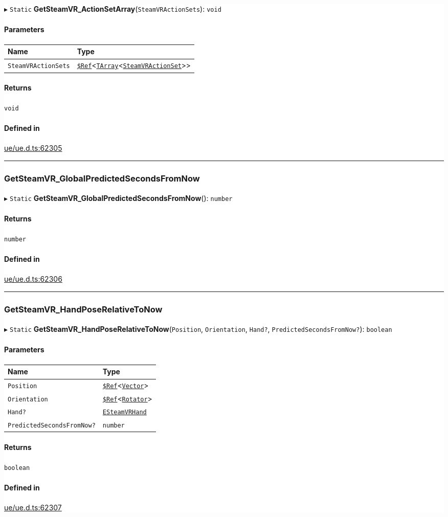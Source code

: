▸ `Static` **GetSteamVR_ActionSetArray**(`SteamVRActionSets`): `void`

#### Parameters

| Name | Type |
| :------ | :------ |
| `SteamVRActionSets` | [`$Ref`](../interfaces/puerts._Ref.md)<[`TArray`](../interfaces/ue_puerts.TArray.md)<[`SteamVRActionSet`](ue_ue.SteamVRActionSet.md)\>\> |

#### Returns

`void`

#### Defined in

[ue/ue.d.ts:62305](https://github.com/YugMetaverse/yug_typings/blob/b7d9b19/ue/ue.d.ts#L62305)

___

### GetSteamVR\_GlobalPredictedSecondsFromNow

▸ `Static` **GetSteamVR_GlobalPredictedSecondsFromNow**(): `number`

#### Returns

`number`

#### Defined in

[ue/ue.d.ts:62306](https://github.com/YugMetaverse/yug_typings/blob/b7d9b19/ue/ue.d.ts#L62306)

___

### GetSteamVR\_HandPoseRelativeToNow

▸ `Static` **GetSteamVR_HandPoseRelativeToNow**(`Position`, `Orientation`, `Hand?`, `PredictedSecondsFromNow?`): `boolean`

#### Parameters

| Name | Type |
| :------ | :------ |
| `Position` | [`$Ref`](../interfaces/puerts._Ref.md)<[`Vector`](ue_ue_s.Vector.md)\> |
| `Orientation` | [`$Ref`](../interfaces/puerts._Ref.md)<[`Rotator`](ue_ue_s.Rotator.md)\> |
| `Hand?` | [`ESteamVRHand`](../enums/ue_ue.ESteamVRHand.md) |
| `PredictedSecondsFromNow?` | `number` |

#### Returns

`boolean`

#### Defined in

[ue/ue.d.ts:62307](https://github.com/YugMetaverse/yug_typings/blob/b7d9b19/ue/ue.d.ts#L62307)
